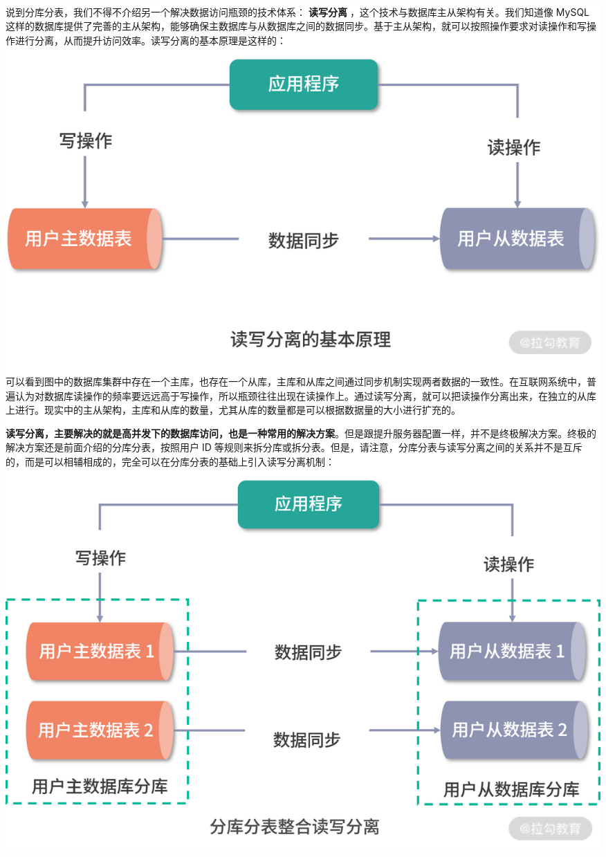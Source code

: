 说到分库分表，我们不得不介绍另一个解决数据访问瓶颈的技术体系： **读写分离** ，这个技术与数据库主从架构有关。我们知道像 MySQL 这样的数据库提供了完善的主从架构，能够确保主数据库与从数据库之间的数据同步。基于主从架构，就可以按照操作要求对读操作和写操作进行分离，从而提升访问效率。读写分离的基本原理是这样的：

![image](assets/Ciqc1F7nGF-AaBJ0AACkmf13Mrs619.png)

可以看到图中的数据库集群中存在一个主库，也存在一个从库，主库和从库之间通过同步机制实现两者数据的一致性。在互联网系统中，普遍认为对数据库读操作的频率要远远高于写操作，所以瓶颈往往出现在读操作上。通过读写分离，就可以把读操作分离出来，在独立的从库上进行。现实中的主从架构，主库和从库的数量，尤其从库的数量都是可以根据数据量的大小进行扩充的。

**读写分离，主要解决的就是高并发下的数据库访问，也是一种常用的解决方案**。但是跟提升服务器配置一样，并不是终极解决方案。终极的解决方案还是前面介绍的分库分表，按照用户 ID 等规则来拆分库或拆分表。但是，请注意，分库分表与读写分离之间的关系并不是互斥的，而是可以相辅相成的，完全可以在分库分表的基础上引入读写分离机制：

![image](assets/CgqCHl7nGGyALUltAAES1F4HWIA969.png)

